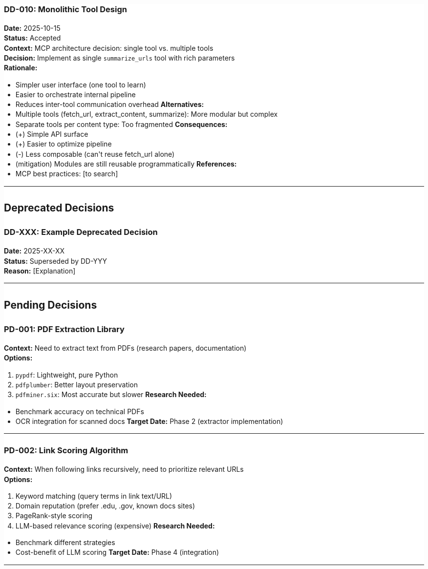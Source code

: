 
### DD-010: Monolithic Tool Design
**Date:** 2025-10-15  
**Status:** Accepted  
**Context:** MCP architecture decision: single tool vs. multiple tools  
**Decision:** Implement as single `summarize_urls` tool with rich parameters  
**Rationale:**
- Simpler user interface (one tool to learn)
- Easier to orchestrate internal pipeline
- Reduces inter-tool communication overhead
**Alternatives:**
- Multiple tools (fetch_url, extract_content, summarize): More modular but complex
- Separate tools per content type: Too fragmented
**Consequences:**
- (+) Simple API surface
- (+) Easier to optimize pipeline
- (-) Less composable (can't reuse fetch_url alone)
- (mitigation) Modules are still reusable programmatically
**References:**
- MCP best practices: [to search]

---

## Deprecated Decisions

### DD-XXX: Example Deprecated Decision
**Date:** 2025-XX-XX  
**Status:** Superseded by DD-YYY  
**Reason:** [Explanation]

---

## Pending Decisions

### PD-001: PDF Extraction Library
**Context:** Need to extract text from PDFs (research papers, documentation)  
**Options:**
1. `pypdf`: Lightweight, pure Python
2. `pdfplumber`: Better layout preservation
3. `pdfminer.six`: Most accurate but slower
**Research Needed:**
- Benchmark accuracy on technical PDFs
- OCR integration for scanned docs
**Target Date:** Phase 2 (extractor implementation)

---

### PD-002: Link Scoring Algorithm
**Context:** When following links recursively, need to prioritize relevant URLs  
**Options:**
1. Keyword matching (query terms in link text/URL)
2. Domain reputation (prefer .edu, .gov, known docs sites)
3. PageRank-style scoring
4. LLM-based relevance scoring (expensive)
**Research Needed:**
- Benchmark different strategies
- Cost-benefit of LLM scoring
**Target Date:** Phase 4 (integration)

---